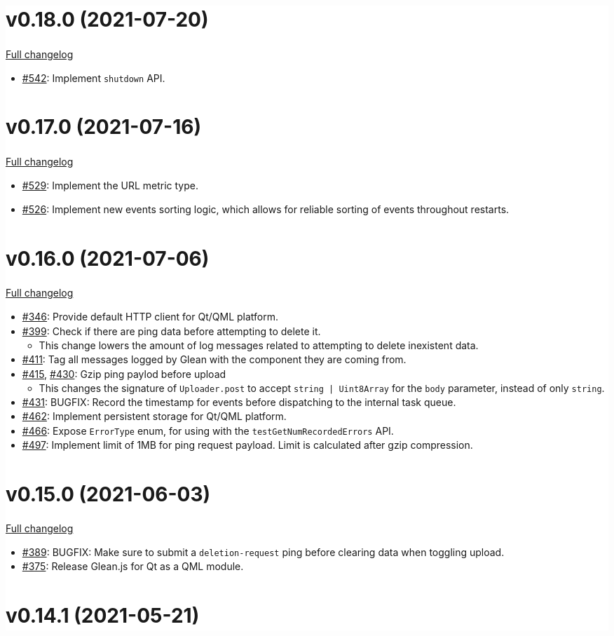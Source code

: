 # v0.18.0 (2021-07-20)

[Full changelog](https://github.com/mozilla/glean.js/compare/v0.17.0...v0.18.0)

* [#542](https://github.com/mozilla/glean.js/pull/542): Implement `shutdown` API.

# v0.17.0 (2021-07-16)

[Full changelog](https://github.com/mozilla/glean.js/compare/v0.16.0...v0.17.0)

* [#529](https://github.com/mozilla/glean.js/pull/529): Implement the URL metric type.

* [#526](https://github.com/mozilla/glean.js/pull/526): Implement new events sorting
logic, which allows for reliable sorting of events throughout restarts.

# v0.16.0 (2021-07-06)

[Full changelog](https://github.com/mozilla/glean.js/compare/v0.15.0...v0.16.0)

* [#346](https://github.com/mozilla/glean.js/pull/346): Provide default HTTP client for Qt/QML platform.
* [#399](https://github.com/mozilla/glean.js/pull/399): Check if there are ping data before attempting to delete it.
  * This change lowers the amount of log messages related to attempting to delete inexistent data.
* [#411](https://github.com/mozilla/glean.js/pull/411): Tag all messages logged by Glean with the component they are coming from.
* [#415](https://github.com/mozilla/glean.js/pull/415), [#430](https://github.com/mozilla/glean.js/pull/430): Gzip ping paylod before upload
  * This changes the signature of `Uploader.post` to accept `string | Uint8Array` for the `body` parameter, instead of only `string`.
* [#431](https://github.com/mozilla/glean.js/pull/431): BUGFIX: Record the timestamp for events before dispatching to the internal task queue.
* [#462](https://github.com/mozilla/glean.js/pull/462): Implement persistent storage for Qt/QML platform.
* [#466](https://github.com/mozilla/glean.js/pull/466): Expose `ErrorType` enum, for using with the `testGetNumRecordedErrors` API.
* [#497](https://github.com/mozilla/glean.js/pull/497): Implement limit of 1MB for ping request payload. Limit is calculated after gzip compression.

# v0.15.0 (2021-06-03)

[Full changelog](https://github.com/mozilla/glean.js/compare/v0.14.1...v0.15.0)

* [#389](https://github.com/mozilla/glean.js/pull/389): BUGFIX: Make sure to submit a `deletion-request` ping before clearing data when toggling upload.
* [#375](https://github.com/mozilla/glean.js/pull/375): Release Glean.js for Qt as a QML module.

# v0.14.1 (2021-05-21)
